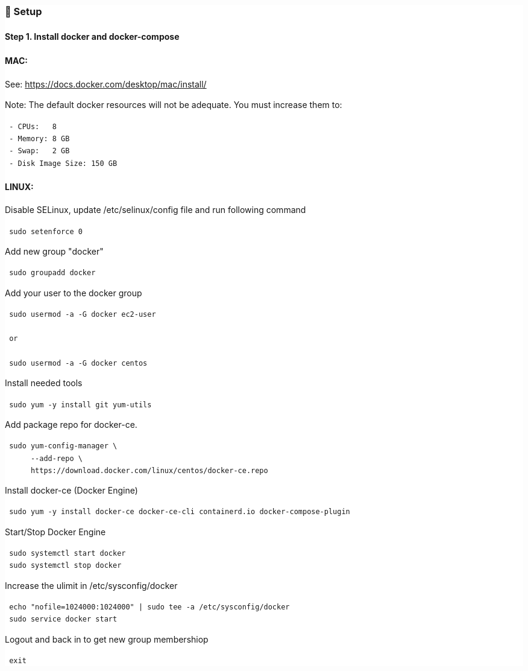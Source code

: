 <a name="setup"/></a>
### &#x1F536; Setup

#### Step 1. Install docker and docker-compose

#### MAC:

See: https://docs.docker.com/desktop/mac/install/

Note: The default docker resources will not be adequate. You must increase them to:

     - CPUs:   8
     - Memory: 8 GB
     - Swap:   2 GB
     - Disk Image Size: 150 GB

#### LINUX:

Disable SELinux, update /etc/selinux/config file and run following command

     sudo setenforce 0

Add new group "docker"

     sudo groupadd docker

Add your user to the docker group

     sudo usermod -a -G docker ec2-user

     or

     sudo usermod -a -G docker centos

Install needed tools

     sudo yum -y install git yum-utils

Add package repo for docker-ce.

     sudo yum-config-manager \
          --add-repo \
          https://download.docker.com/linux/centos/docker-ce.repo

Install docker-ce (Docker Engine)

     sudo yum -y install docker-ce docker-ce-cli containerd.io docker-compose-plugin

Start/Stop Docker Engine

     sudo systemctl start docker
     sudo systemctl stop docker

Increase the ulimit in /etc/sysconfig/docker

     echo "nofile=1024000:1024000" | sudo tee -a /etc/sysconfig/docker
     sudo service docker start

Logout and back in to get new group membershiop

     exit
